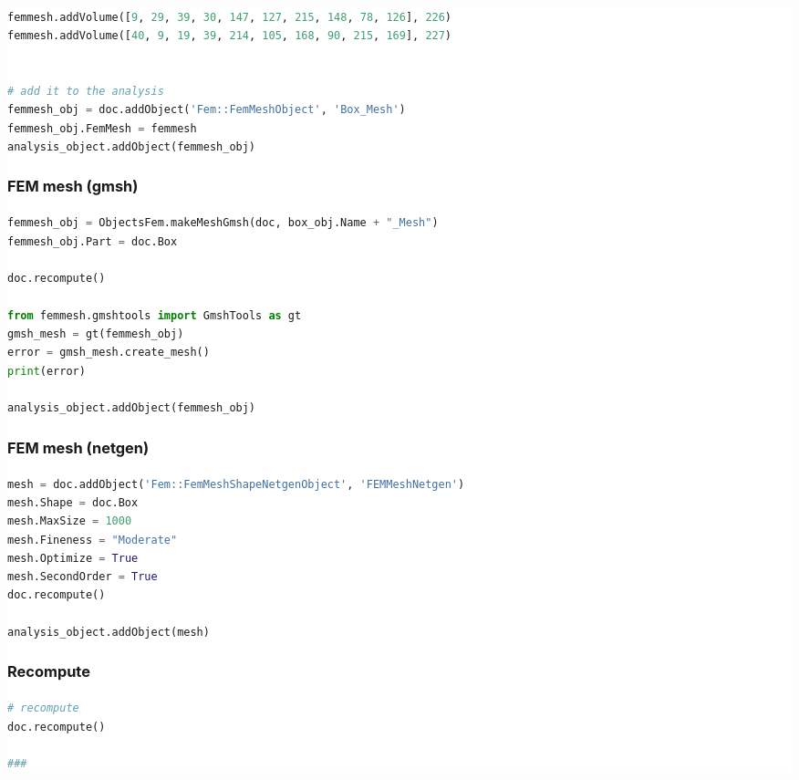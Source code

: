 ```python
femmesh.addVolume([9, 29, 39, 30, 147, 127, 215, 148, 78, 126], 226)
femmesh.addVolume([40, 9, 19, 39, 214, 105, 168, 90, 215, 169], 227)


# add it to the analysis
femmesh_obj = doc.addObject('Fem::FemMeshObject', 'Box_Mesh')
femmesh_obj.FemMesh = femmesh
analysis_object.addObject(femmesh_obj)

```


</div>


</div>

### FEM mesh (gmsh) 


```python
femmesh_obj = ObjectsFem.makeMeshGmsh(doc, box_obj.Name + "_Mesh")
femmesh_obj.Part = doc.Box

doc.recompute()

from femmesh.gmshtools import GmshTools as gt
gmsh_mesh = gt(femmesh_obj)
error = gmsh_mesh.create_mesh()
print(error)

analysis_object.addObject(femmesh_obj)
```

### FEM mesh (netgen) 


```python
mesh = doc.addObject('Fem::FemMeshShapeNetgenObject', 'FEMMeshNetgen')
mesh.Shape = doc.Box
mesh.MaxSize = 1000
mesh.Fineness = "Moderate"
mesh.Optimize = True
mesh.SecondOrder = True
doc.recompute()

analysis_object.addObject(mesh)
```

### Recompute


```python
# recompute
doc.recompute()

###
```
